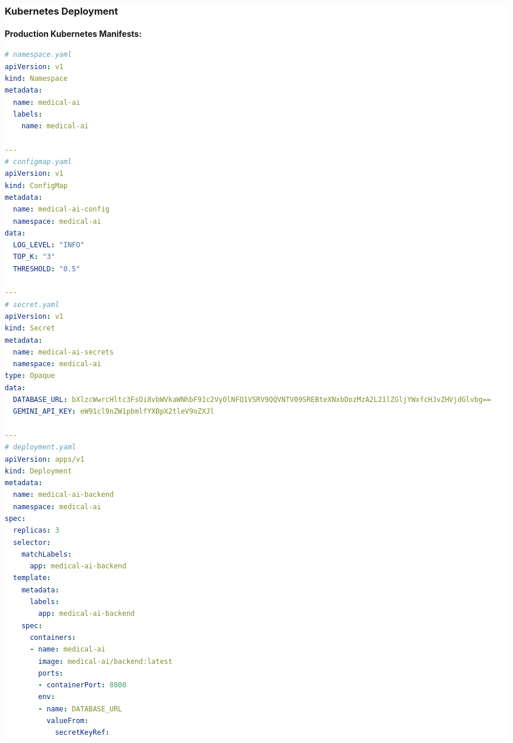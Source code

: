 ### Kubernetes Deployment

**Production Kubernetes Manifests:**

```yaml
# namespace.yaml
apiVersion: v1
kind: Namespace
metadata:
  name: medical-ai
  labels:
    name: medical-ai

---
# configmap.yaml
apiVersion: v1
kind: ConfigMap
metadata:
  name: medical-ai-config
  namespace: medical-ai
data:
  LOG_LEVEL: "INFO"
  TOP_K: "3"
  THRESHOLD: "0.5"

---
# secret.yaml
apiVersion: v1
kind: Secret
metadata:
  name: medical-ai-secrets
  namespace: medical-ai
type: Opaque
data:
  DATABASE_URL: bXlzcWwrcHltc3FsOi8vbWVkaWNhbF91c2VyOlNFQ1VSRV9QQVNTV09SREBteXNxbDozMzA2L21lZGljYWxfcHJvZHVjdGlvbg==
  GEMINI_API_KEY: eW91cl9nZW1pbmlfYXBpX2tleV9oZXJl

---
# deployment.yaml
apiVersion: apps/v1
kind: Deployment
metadata:
  name: medical-ai-backend
  namespace: medical-ai
spec:
  replicas: 3
  selector:
    matchLabels:
      app: medical-ai-backend
  template:
    metadata:
      labels:
        app: medical-ai-backend
    spec:
      containers:
      - name: medical-ai
        image: medical-ai/backend:latest
        ports:
        - containerPort: 8000
        env:
        - name: DATABASE_URL
          valueFrom:
            secretKeyRef:
```
